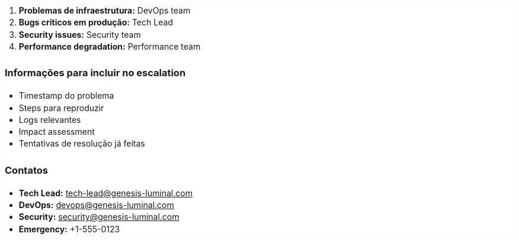 1. **Problemas de infraestrutura:** DevOps team
2. **Bugs críticos em produção:** Tech Lead
3. **Security issues:** Security team
4. **Performance degradation:** Performance team

### Informações para incluir no escalation

- Timestamp do problema
- Steps para reproduzir
- Logs relevantes
- Impact assessment
- Tentativas de resolução já feitas

### Contatos

- **Tech Lead:** tech-lead@genesis-luminal.com
- **DevOps:** devops@genesis-luminal.com  
- **Security:** security@genesis-luminal.com
- **Emergency:** +1-555-0123
